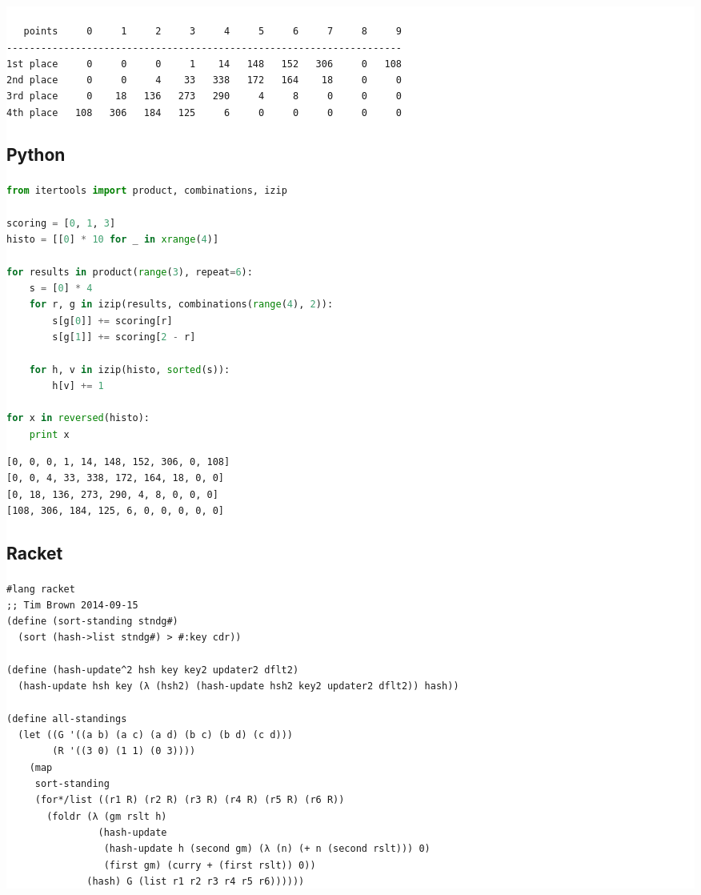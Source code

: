 ```txt

   points     0     1     2     3     4     5     6     7     8     9
---------------------------------------------------------------------
1st place     0     0     0     1    14   148   152   306     0   108
2nd place     0     0     4    33   338   172   164    18     0     0
3rd place     0    18   136   273   290     4     8     0     0     0
4th place   108   306   184   125     6     0     0     0     0     0

```



## Python


```python
from itertools import product, combinations, izip

scoring = [0, 1, 3]
histo = [[0] * 10 for _ in xrange(4)]

for results in product(range(3), repeat=6):
    s = [0] * 4
    for r, g in izip(results, combinations(range(4), 2)):
        s[g[0]] += scoring[r]
        s[g[1]] += scoring[2 - r]

    for h, v in izip(histo, sorted(s)):
        h[v] += 1

for x in reversed(histo):
    print x
```

```txt
[0, 0, 0, 1, 14, 148, 152, 306, 0, 108]
[0, 0, 4, 33, 338, 172, 164, 18, 0, 0]
[0, 18, 136, 273, 290, 4, 8, 0, 0, 0]
[108, 306, 184, 125, 6, 0, 0, 0, 0, 0]
```



## Racket


```racket
#lang racket
;; Tim Brown 2014-09-15
(define (sort-standing stndg#)
  (sort (hash->list stndg#) > #:key cdr))

(define (hash-update^2 hsh key key2 updater2 dflt2)
  (hash-update hsh key (λ (hsh2) (hash-update hsh2 key2 updater2 dflt2)) hash))

(define all-standings
  (let ((G '((a b) (a c) (a d) (b c) (b d) (c d)))
        (R '((3 0) (1 1) (0 3))))
    (map
     sort-standing
     (for*/list ((r1 R) (r2 R) (r3 R) (r4 R) (r5 R) (r6 R))
       (foldr (λ (gm rslt h)
                (hash-update
                 (hash-update h (second gm) (λ (n) (+ n (second rslt))) 0)
                 (first gm) (curry + (first rslt)) 0))
              (hash) G (list r1 r2 r3 r4 r5 r6))))))

```